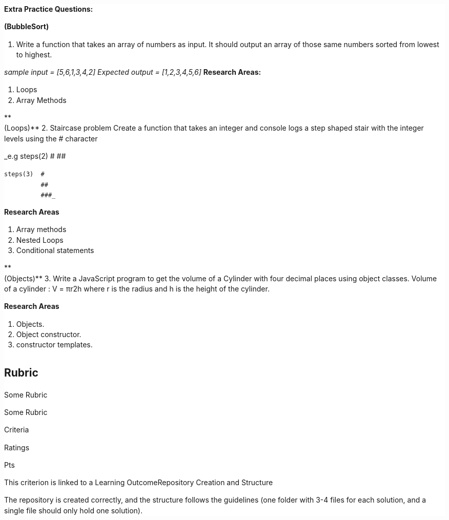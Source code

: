 **Extra Practice Questions:**

**(BubbleSort)**
1. Write a function that takes an array of numbers as input. It should output an array of those same numbers sorted from lowest to highest.

_sample input = [5,6,1,3,4,2]
Expected output = [1,2,3,4,5,6]_ 
**Research Areas:** 
1. Loops 
2. Array Methods 

**  
(Loops)**
2. Staircase problem 
Create a function that takes an integer and console logs a step shaped stair with the integer levels using the # character 

_e.g steps(2)  #
              ##

    steps(3)  #
              ##
              ###_

**Research Areas** 
1. Array methods 
2. Nested Loops
3. Conditional statements

**  
(Objects)**
3. Write a JavaScript program to get the volume of a Cylinder with four decimal places using object classes.
Volume of a cylinder : V = πr2h where r is the radius and h is the height of the cylinder.

**Research Areas** 
1. Objects. 
2. Object constructor.
3. constructor templates.

## Rubric

Some Rubric

Some Rubric

Criteria

Ratings

Pts

This criterion is linked to a Learning OutcomeRepository Creation and Structure

The repository is created correctly, and the structure follows the guidelines (one folder with 3-4 files for each solution, and a single file should only hold one solution).
